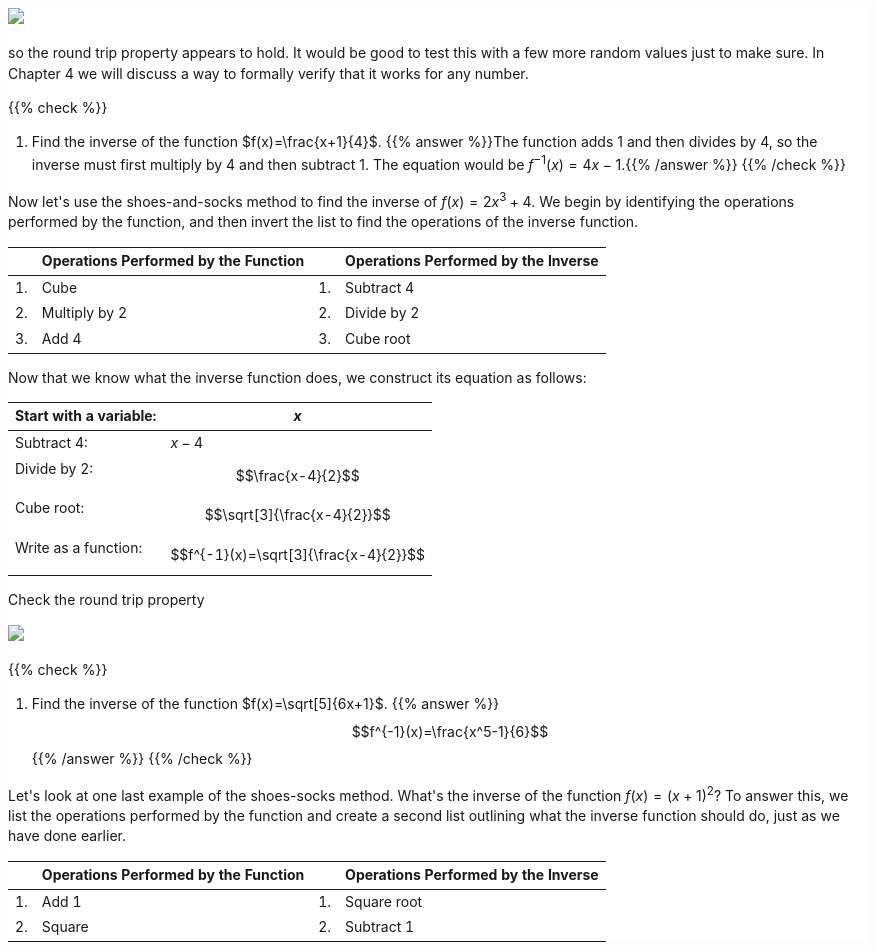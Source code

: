 ![](/img/chapter-1/inverse_equation_a.svg#center)

so the round trip property appears to hold.  It would be good to test this with a few more random values just to make sure.  In Chapter 4 we will discuss a way to formally verify that it works for any number.

{{% check %}}
1.  Find the inverse of the function $f(x)=\frac{x+1}{4}$. {{% answer %}}The function adds $1$ and then divides by $4$, so the inverse must first multiply by $4$ and then subtract $1$.  The equation would be $f^{-1}(x)=4x-1$.{{% /answer %}}
{{% /check %}}

Now let's use the shoes-and-socks method to find the inverse of $f(x) = 2x^3 + 4$.  We begin by identifying the operations performed by the function, and then invert the list to find the operations of the inverse function.

|| **Operations Performed by the Function** || **Operations Performed by the Inverse** |
| ----- | ----- | ----- | ----- |
| 1.  | Cube | 1. | Subtract $4$ |
| 2. | Multiply by $2$ | 2. | Divide by $2$ |
| 3. | Add $4$ | 3. | Cube root |

Now that we know what the inverse function does, we construct its equation as follows:

|Start with a variable: | $x$ |
| ----- | ----- |
|Subtract $4$: | $x-4$ |
|Divide by $2$: | $$\frac{x-4}{2}$$ |
|Cube root: | $$\sqrt[3]{\frac{x-4}{2}}$$ |
|Write as a function: | $$f^{-1}(x)=\sqrt[3]{\frac{x-4}{2}}$$ |

Check the round trip property

![](/img/chapter-1/inverse_equation_b.svg#center)

{{% check %}}
1.  Find the inverse of the function $f(x)=\sqrt[5]{6x+1}$. {{% answer %}}$$f^{-1}(x)=\frac{x^5-1}{6}$$ {{% /answer %}}
{{% /check %}}


Let's look at one last example of the shoes-socks method.  What's the inverse of the function $f(x) = (x+1)^2$?  To answer this, we list the operations performed by the function and create a second list outlining what the inverse function should do, just as we have done earlier.

|| **Operations Performed by the Function** || **Operations Performed by the Inverse** |
| ----- | ----- | ----- | ----- |
|  1.  |Add $1$ |  1.  |Square root |
| 2. |Square | 2. |Subtract $1$ |

